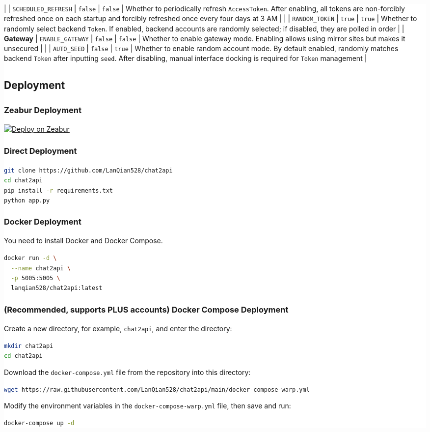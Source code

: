 |              | `SCHEDULED_REFRESH` | `false`                                                     | `false`               | Whether to periodically refresh `AccessToken`. After enabling, all tokens are non-forcibly refreshed once on each startup and forcibly refreshed once every four days at 3 AM                    |
|              | `RANDOM_TOKEN`      | `true`                                                      | `true`                | Whether to randomly select backend `Token`. If enabled, backend accounts are randomly selected; if disabled, they are polled in order                                                            |
| **Gateway**  | `ENABLE_GATEWAY`    | `false`                                                     | `false`               | Whether to enable gateway mode. Enabling allows using mirror sites but makes it unsecured                                                                                                        |
|              | `AUTO_SEED`         | `false`                                                     | `true`                | Whether to enable random account mode. By default enabled, randomly matches backend `Token` after inputting `seed`. After disabling, manual interface docking is required for `Token` management |

## Deployment

### Zeabur Deployment

[![Deploy on Zeabur](https://zeabur.com/button.svg)](https://zeabur.com/templates/6HEGIZ?referralCode=LanQian528)

### Direct Deployment

```bash
git clone https://github.com/LanQian528/chat2api
cd chat2api
pip install -r requirements.txt
python app.py
```

### Docker Deployment

You need to install Docker and Docker Compose.

```bash
docker run -d \
  --name chat2api \
  -p 5005:5005 \
  lanqian528/chat2api:latest
```

### (Recommended, supports PLUS accounts) Docker Compose Deployment

Create a new directory, for example, `chat2api`, and enter the directory:

```bash
mkdir chat2api
cd chat2api
```

Download the `docker-compose.yml` file from the repository into this directory:

```bash
wget https://raw.githubusercontent.com/LanQian528/chat2api/main/docker-compose-warp.yml
```

Modify the environment variables in the `docker-compose-warp.yml` file, then save and run:

```bash
docker-compose up -d
```
